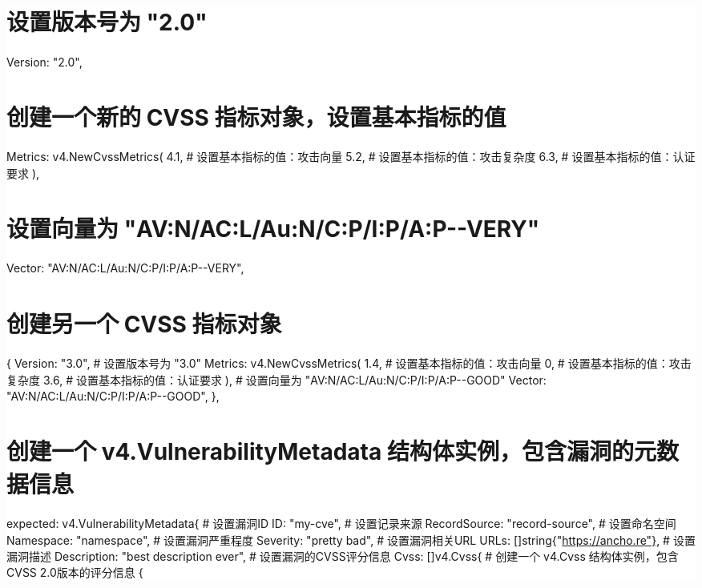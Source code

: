 # 设置版本号为 "2.0"
Version: "2.0",
# 创建一个新的 CVSS 指标对象，设置基本指标的值
Metrics: v4.NewCvssMetrics(
    4.1,  # 设置基本指标的值：攻击向量
    5.2,  # 设置基本指标的值：攻击复杂度
    6.3,  # 设置基本指标的值：认证要求
),
# 设置向量为 "AV:N/AC:L/Au:N/C:P/I:P/A:P--VERY"
Vector: "AV:N/AC:L/Au:N/C:P/I:P/A:P--VERY",
# 创建另一个 CVSS 指标对象
{
    Version: "3.0",  # 设置版本号为 "3.0"
    Metrics: v4.NewCvssMetrics(
        1.4,  # 设置基本指标的值：攻击向量
        0,    # 设置基本指标的值：攻击复杂度
        3.6,  # 设置基本指标的值：认证要求
    ),
    # 设置向量为 "AV:N/AC:L/Au:N/C:P/I:P/A:P--GOOD"
    Vector: "AV:N/AC:L/Au:N/C:P/I:P/A:P--GOOD",
},
# 创建一个 v4.VulnerabilityMetadata 结构体实例，包含漏洞的元数据信息
expected: v4.VulnerabilityMetadata{
    # 设置漏洞ID
    ID:           "my-cve",
    # 设置记录来源
    RecordSource: "record-source",
    # 设置命名空间
    Namespace:    "namespace",
    # 设置漏洞严重程度
    Severity:     "pretty bad",
    # 设置漏洞相关URL
    URLs:         []string{"https://ancho.re"},
    # 设置漏洞描述
    Description:  "best description ever",
    # 设置漏洞的CVSS评分信息
    Cvss: []v4.Cvss{
        # 创建一个 v4.Cvss 结构体实例，包含CVSS 2.0版本的评分信息
        {